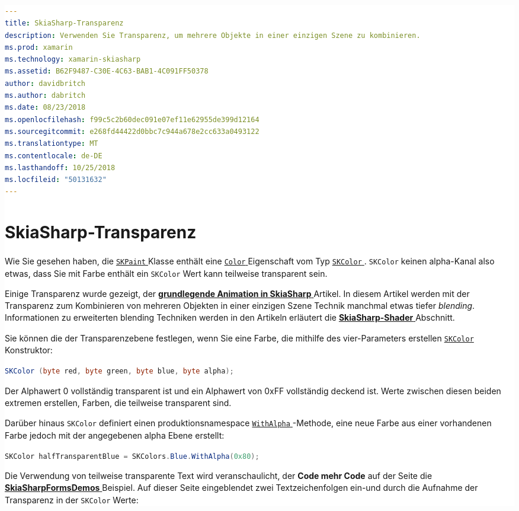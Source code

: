```yaml
---
title: SkiaSharp-Transparenz
description: Verwenden Sie Transparenz, um mehrere Objekte in einer einzigen Szene zu kombinieren.
ms.prod: xamarin
ms.technology: xamarin-skiasharp
ms.assetid: B62F9487-C30E-4C63-BAB1-4C091FF50378
author: davidbritch
ms.author: dabritch
ms.date: 08/23/2018
ms.openlocfilehash: f99c5c2b60dec091e07ef11e62955de399d12164
ms.sourcegitcommit: e268fd44422d0bbc7c944a678e2cc633a0493122
ms.translationtype: MT
ms.contentlocale: de-DE
ms.lasthandoff: 10/25/2018
ms.locfileid: "50131632"
---
```

# <a name="skiasharp-transparency"></a>SkiaSharp-Transparenz

Wie Sie gesehen haben, die [ `SKPaint` ](xref:SkiaSharp.SKPaint) Klasse enthält eine [ `Color` ](xref:SkiaSharp.SKPaint.Color) Eigenschaft vom Typ [ `SKColor` ](xref:SkiaSharp.SKColor). `SKColor` keinen alpha-Kanal also etwas, dass Sie mit Farbe enthält ein `SKColor` Wert kann teilweise transparent sein. 

Einige Transparenz wurde gezeigt, der [ **grundlegende Animation in SkiaSharp** ](animation.md) Artikel. In diesem Artikel werden mit der Transparenz zum Kombinieren von mehreren Objekten in einer einzigen Szene Technik manchmal etwas tiefer _blending_. Informationen zu erweiterten blending Techniken werden in den Artikeln erläutert die [ **SkiaSharp-Shader** ](../effects/shaders/index.md) Abschnitt.

Sie können die der Transparenzebene festlegen, wenn Sie eine Farbe, die mithilfe des vier-Parameters erstellen [ `SKColor` ](xref:SkiaSharp.SKColor.%23ctor(System.Byte,System.Byte,System.Byte,System.Byte)) Konstruktor:

```csharp
SKColor (byte red, byte green, byte blue, byte alpha);
```

Der Alphawert 0 vollständig transparent ist und ein Alphawert von 0xFF vollständig deckend ist. Werte zwischen diesen beiden extremen erstellen, Farben, die teilweise transparent sind.

Darüber hinaus `SKColor` definiert einen produktionsnamespace [ `WithAlpha` ](xref:SkiaSharp.SKColor.WithAlpha*) -Methode, eine neue Farbe aus einer vorhandenen Farbe jedoch mit der angegebenen alpha Ebene erstellt:

```csharp
SKColor halfTransparentBlue = SKColors.Blue.WithAlpha(0x80);
```

Die Verwendung von teilweise transparente Text wird veranschaulicht, der **Code mehr Code** auf der Seite die [ **SkiaSharpFormsDemos** ](https://developer.xamarin.com/samples/xamarin-forms/SkiaSharpForms/Demos/) Beispiel. Auf dieser Seite eingeblendet zwei Textzeichenfolgen ein-und durch die Aufnahme der Transparenz in der `SKColor` Werte:
